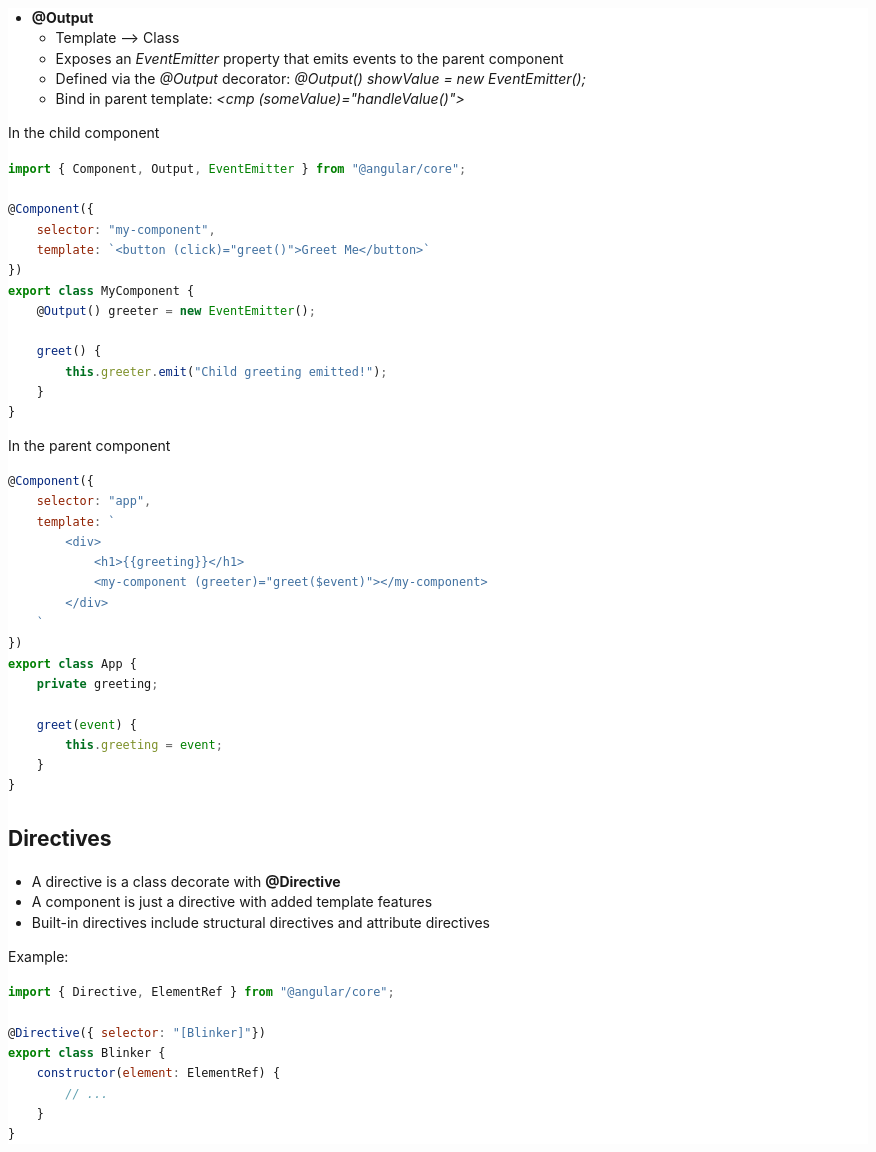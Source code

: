 - **@Output**
    - Template --> Class 
    - Exposes an *EventEmitter* property that emits events to the parent component
    - Defined via the *@Output* decorator: *@Output() showValue = new EventEmitter();*
    - Bind in parent template: *<cmp (someValue)="handleValue()"></cmp>*

In the child component
```js
import { Component, Output, EventEmitter } from "@angular/core";

@Component({
    selector: "my-component",
    template: `<button (click)="greet()">Greet Me</button>`
})
export class MyComponent {
    @Output() greeter = new EventEmitter();

    greet() {
        this.greeter.emit("Child greeting emitted!");
    }
}
```

In the parent component
```js
@Component({
    selector: "app",
    template: `
        <div>
            <h1>{{greeting}}</h1>
            <my-component (greeter)="greet($event)"></my-component>
        </div>
    `
})
export class App {
    private greeting;

    greet(event) {
        this.greeting = event;
    }
}
```


## Directives

- A directive is a class decorate with **@Directive**
- A component is just a directive with added template features
- Built-in directives include structural directives and attribute directives

Example:
```javascript
import { Directive, ElementRef } from "@angular/core";

@Directive({ selector: "[Blinker]"})
export class Blinker {
    constructor(element: ElementRef) {
        // ...
    }
}
```

